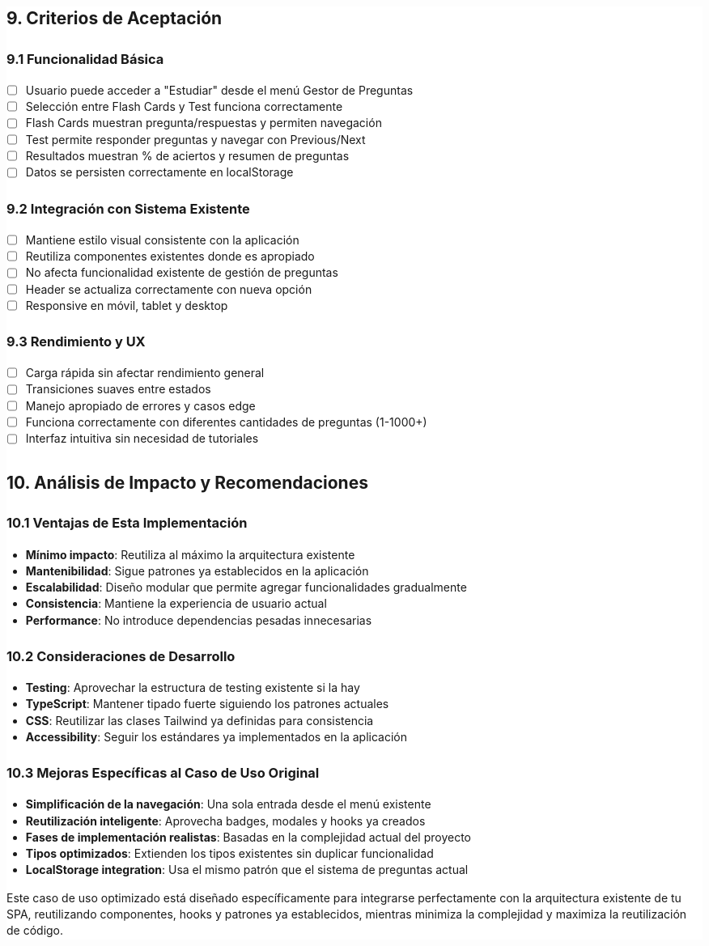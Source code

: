 ## 9. Criterios de Aceptación

### 9.1 Funcionalidad Básica
- [ ] Usuario puede acceder a "Estudiar" desde el menú Gestor de Preguntas
- [ ] Selección entre Flash Cards y Test funciona correctamente
- [ ] Flash Cards muestran pregunta/respuestas y permiten navegación
- [ ] Test permite responder preguntas y navegar con Previous/Next
- [ ] Resultados muestran % de aciertos y resumen de preguntas
- [ ] Datos se persisten correctamente en localStorage

### 9.2 Integración con Sistema Existente
- [ ] Mantiene estilo visual consistente con la aplicación
- [ ] Reutiliza componentes existentes donde es apropiado
- [ ] No afecta funcionalidad existente de gestión de preguntas
- [ ] Header se actualiza correctamente con nueva opción
- [ ] Responsive en móvil, tablet y desktop

### 9.3 Rendimiento y UX
- [ ] Carga rápida sin afectar rendimiento general
- [ ] Transiciones suaves entre estados
- [ ] Manejo apropiado de errores y casos edge
- [ ] Funciona correctamente con diferentes cantidades de preguntas (1-1000+)
- [ ] Interfaz intuitiva sin necesidad de tutoriales

## 10. Análisis de Impacto y Recomendaciones

### 10.1 Ventajas de Esta Implementación
- **Mínimo impacto**: Reutiliza al máximo la arquitectura existente
- **Mantenibilidad**: Sigue patrones ya establecidos en la aplicación
- **Escalabilidad**: Diseño modular que permite agregar funcionalidades gradualmente
- **Consistencia**: Mantiene la experiencia de usuario actual
- **Performance**: No introduce dependencias pesadas innecesarias

### 10.2 Consideraciones de Desarrollo
- **Testing**: Aprovechar la estructura de testing existente si la hay
- **TypeScript**: Mantener tipado fuerte siguiendo los patrones actuales
- **CSS**: Reutilizar las clases Tailwind ya definidas para consistencia
- **Accessibility**: Seguir los estándares ya implementados en la aplicación

### 10.3 Mejoras Específicas al Caso de Uso Original
- **Simplificación de la navegación**: Una sola entrada desde el menú existente
- **Reutilización inteligente**: Aprovecha badges, modales y hooks ya creados
- **Fases de implementación realistas**: Basadas en la complejidad actual del proyecto
- **Tipos optimizados**: Extienden los tipos existentes sin duplicar funcionalidad
- **LocalStorage integration**: Usa el mismo patrón que el sistema de preguntas actual

Este caso de uso optimizado está diseñado específicamente para integrarse perfectamente con la arquitectura existente de tu SPA, reutilizando componentes, hooks y patrones ya establecidos, mientras minimiza la complejidad y maximiza la reutilización de código.
